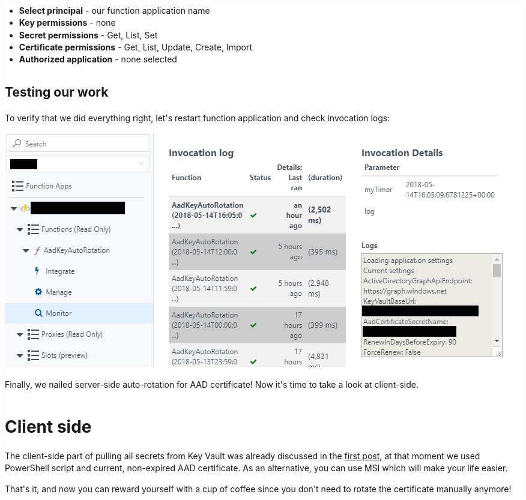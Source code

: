 * **Select principal** - our function application name
* **Key permissions** - none
* **Secret permissions** - Get, List, Set
* **Certificate permissions** - Get, List, Update, Create, Import
* **Authorized application** - none selected

## Testing our work
To verify that we did everything right, let's restart function application and check invocation logs:

![Function App Invocation List](/.attachments/eda529999754b39b2693e7d3870c6eec3d0cbc5b.png)

Finally, we nailed server-side auto-rotation for AAD certificate! Now it's time to take a look at client-side.

# Client side
The client-side part of pulling all secrets from Key Vault was already discussed in the [first post](/blog/archive/2018/4/secrets-auto-rotation-iis-ssl-certs), at that moment we used PowerShell script and current, non-expired AAD certificate. As an alternative, you can use MSI which will make your life easier.

That's it, and now you can reward yourself with a cup of coffee since you don't need to rotate the certificate manually anymore! 

<style type="text/css">
    img[alt="Workflow diagram"] { max-width: 900px }
    img[alt="Certificates lifetime"] { max-width: 1000px }
</style>
